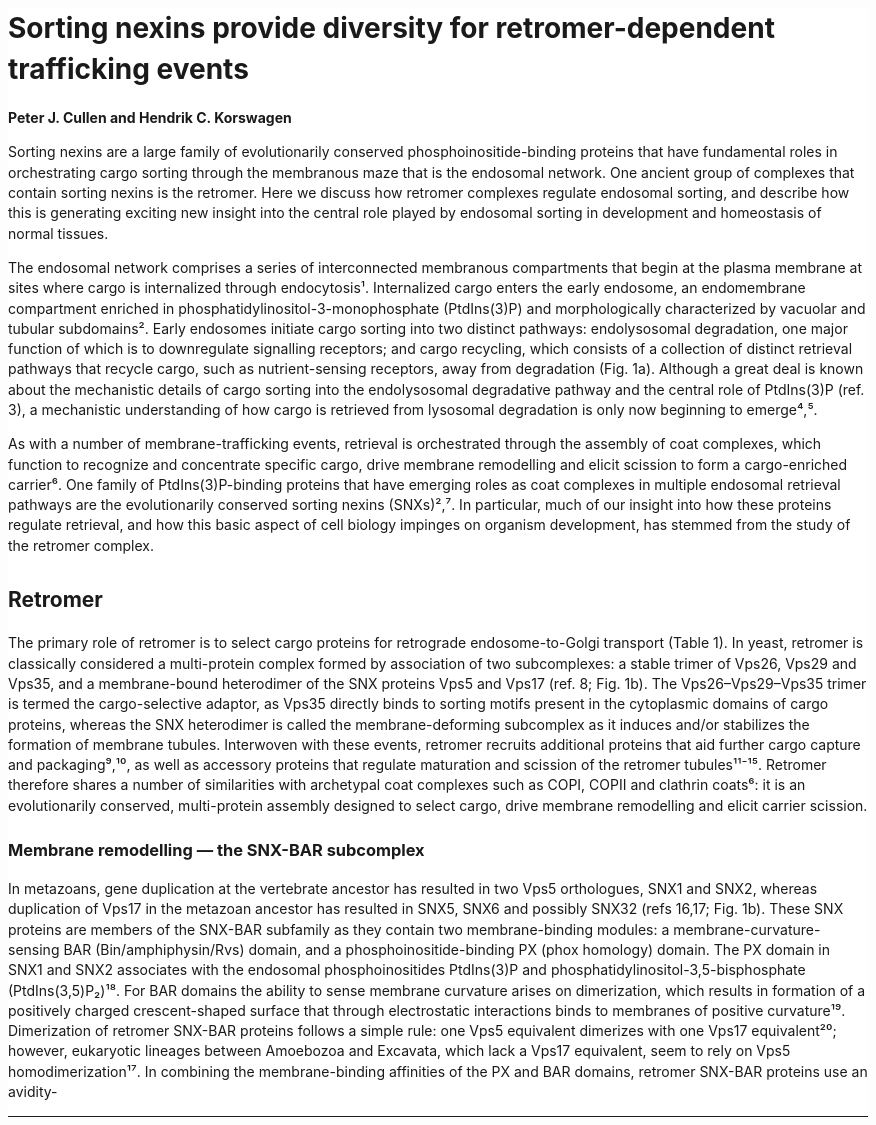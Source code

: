 
# Sorting nexins provide diversity for retromer-dependent trafficking events

**Peter J. Cullen and Hendrik C. Korswagen**

Sorting nexins are a large family of evolutionarily conserved phosphoinositide-binding proteins that have fundamental roles in orchestrating cargo sorting through the membranous maze that is the endosomal network. One ancient group of complexes that contain sorting nexins is the retromer. Here we discuss how retromer complexes regulate endosomal sorting, and describe how this is generating exciting new insight into the central role played by endosomal sorting in development and homeostasis of normal tissues.

The endosomal network comprises a series of interconnected membranous compartments that begin at the plasma membrane at sites where cargo is internalized through endocytosis¹. Internalized cargo enters the early endosome, an endomembrane compartment enriched in phosphatidylinositol-3-monophosphate (PtdIns(3)P) and morphologically characterized by vacuolar and tubular subdomains². Early endosomes initiate cargo sorting into two distinct pathways: endolysosomal degradation, one major function of which is to downregulate signalling receptors; and cargo recycling, which consists of a collection of distinct retrieval pathways that recycle cargo, such as nutrient-sensing receptors, away from degradation (Fig. 1a). Although a great deal is known about the mechanistic details of cargo sorting into the endolysosomal degradative pathway and the central role of PtdIns(3)P (ref. 3), a mechanistic understanding of how cargo is retrieved from lysosomal degradation is only now beginning to emerge⁴,⁵.

As with a number of membrane-trafficking events, retrieval is orchestrated through the assembly of coat complexes, which function to recognize and concentrate specific cargo, drive membrane remodelling and elicit scission to form a cargo-enriched carrier⁶. One family of PtdIns(3)P-binding proteins that have emerging roles as coat complexes in multiple endosomal retrieval pathways are the evolutionarily conserved sorting nexins (SNXs)²,⁷. In particular, much of our insight into how these proteins regulate retrieval, and how this basic aspect of cell biology impinges on organism development, has stemmed from the study of the retromer complex.

## Retromer

The primary role of retromer is to select cargo proteins for retrograde endosome-to-Golgi transport (Table 1). In yeast, retromer is classically considered a multi-protein complex formed by association of two subcomplexes: a stable trimer of Vps26, Vps29 and Vps35, and a membrane-bound heterodimer of the SNX proteins Vps5 and Vps17 (ref. 8; Fig. 1b). The Vps26–Vps29–Vps35 trimer is termed the cargo-selective adaptor, as Vps35 directly binds to sorting motifs present in the cytoplasmic domains of cargo proteins, whereas the SNX heterodimer is called the membrane-deforming subcomplex as it induces and/or stabilizes the formation of membrane tubules. Interwoven with these events, retromer recruits additional proteins that aid further cargo capture and packaging⁹,¹⁰, as well as accessory proteins that regulate maturation and scission of the retromer tubules¹¹⁻¹⁵. Retromer therefore shares a number of similarities with archetypal coat complexes such as COPI, COPII and clathrin coats⁶: it is an evolutionarily conserved, multi-protein assembly designed to select cargo, drive membrane remodelling and elicit carrier scission.

### Membrane remodelling — the SNX-BAR subcomplex

In metazoans, gene duplication at the vertebrate ancestor has resulted in two Vps5 orthologues, SNX1 and SNX2, whereas duplication of Vps17 in the metazoan ancestor has resulted in SNX5, SNX6 and possibly SNX32 (refs 16,17; Fig. 1b). These SNX proteins are members of the SNX-BAR subfamily as they contain two membrane-binding modules: a membrane-curvature-sensing BAR (Bin/amphiphysin/Rvs) domain, and a phosphoinositide-binding PX (phox homology) domain. The PX domain in SNX1 and SNX2 associates with the endosomal phosphoinositides PtdIns(3)P and phosphatidylinositol-3,5-bisphosphate (PtdIns(3,5)P₂)¹⁸. For BAR domains the ability to sense membrane curvature arises on dimerization, which results in formation of a positively charged crescent-shaped surface that through electrostatic interactions binds to membranes of positive curvature¹⁹. Dimerization of retromer SNX-BAR proteins follows a simple rule: one Vps5 equivalent dimerizes with one Vps17 equivalent²⁰; however, eukaryotic lineages between Amoebozoa and Excavata, which lack a Vps17 equivalent, seem to rely on Vps5 homodimerization¹⁷. In combining the membrane-binding affinities of the PX and BAR domains, retromer SNX-BAR proteins use an avidity-

---
